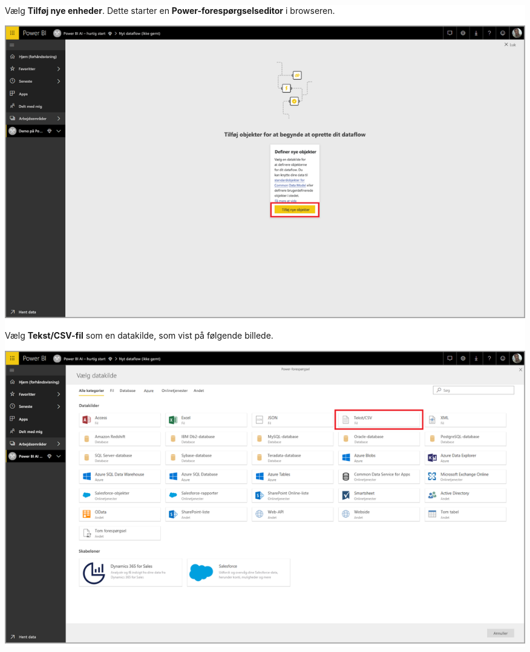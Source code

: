 Vælg **Tilføj nye enheder**. Dette starter en **Power-forespørgselseditor** i browseren.

![Tilføj ny enhed](media/service-tutorial-build-machine-learning-model/tutorial-build-machine-learning-model-04.png)

Vælg **Tekst/CSV-fil** som en datakilde, som vist på følgende billede.

![Tekst/CSV-fil er valgt](media/service-tutorial-build-machine-learning-model/tutorial-build-machine-learning-model-05.png)
